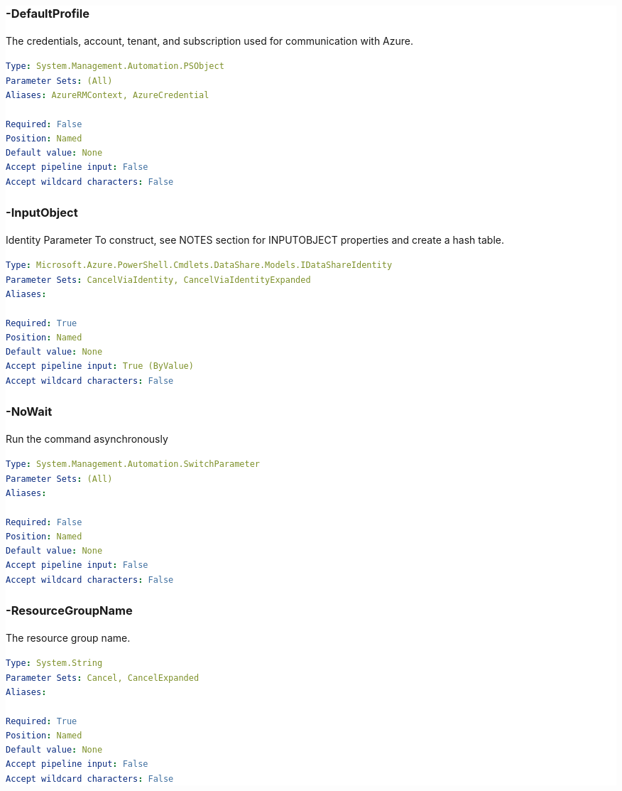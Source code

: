 ### -DefaultProfile
The credentials, account, tenant, and subscription used for communication with Azure.

```yaml
Type: System.Management.Automation.PSObject
Parameter Sets: (All)
Aliases: AzureRMContext, AzureCredential

Required: False
Position: Named
Default value: None
Accept pipeline input: False
Accept wildcard characters: False
```

### -InputObject
Identity Parameter
To construct, see NOTES section for INPUTOBJECT properties and create a hash table.

```yaml
Type: Microsoft.Azure.PowerShell.Cmdlets.DataShare.Models.IDataShareIdentity
Parameter Sets: CancelViaIdentity, CancelViaIdentityExpanded
Aliases:

Required: True
Position: Named
Default value: None
Accept pipeline input: True (ByValue)
Accept wildcard characters: False
```

### -NoWait
Run the command asynchronously

```yaml
Type: System.Management.Automation.SwitchParameter
Parameter Sets: (All)
Aliases:

Required: False
Position: Named
Default value: None
Accept pipeline input: False
Accept wildcard characters: False
```

### -ResourceGroupName
The resource group name.

```yaml
Type: System.String
Parameter Sets: Cancel, CancelExpanded
Aliases:

Required: True
Position: Named
Default value: None
Accept pipeline input: False
Accept wildcard characters: False
```
